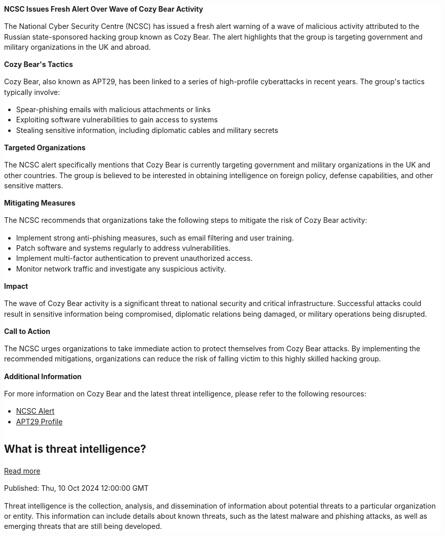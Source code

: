 **NCSC Issues Fresh Alert Over Wave of Cozy Bear Activity**

The National Cyber Security Centre (NCSC) has issued a fresh alert warning of a wave of malicious activity attributed to the Russian state-sponsored hacking group known as Cozy Bear. The alert highlights that the group is targeting government and military organizations in the UK and abroad.

**Cozy Bear's Tactics**

Cozy Bear, also known as APT29, has been linked to a series of high-profile cyberattacks in recent years. The group's tactics typically involve:

* Spear-phishing emails with malicious attachments or links
* Exploiting software vulnerabilities to gain access to systems
* Stealing sensitive information, including diplomatic cables and military secrets

**Targeted Organizations**

The NCSC alert specifically mentions that Cozy Bear is currently targeting government and military organizations in the UK and other countries. The group is believed to be interested in obtaining intelligence on foreign policy, defense capabilities, and other sensitive matters.

**Mitigating Measures**

The NCSC recommends that organizations take the following steps to mitigate the risk of Cozy Bear activity:

* Implement strong anti-phishing measures, such as email filtering and user training.
* Patch software and systems regularly to address vulnerabilities.
* Implement multi-factor authentication to prevent unauthorized access.
* Monitor network traffic and investigate any suspicious activity.

**Impact**

The wave of Cozy Bear activity is a significant threat to national security and critical infrastructure. Successful attacks could result in sensitive information being compromised, diplomatic relations being damaged, or military operations being disrupted.

**Call to Action**

The NCSC urges organizations to take immediate action to protect themselves from Cozy Bear attacks. By implementing the recommended mitigations, organizations can reduce the risk of falling victim to this highly skilled hacking group.

**Additional Information**

For more information on Cozy Bear and the latest threat intelligence, please refer to the following resources:

* [NCSC Alert](https://www.ncsc.gov.uk/news/ncsc-issues-fresh-alert-over-wave-of-cozy-bear-activity)
* [APT29 Profile](https://www.fbi.gov/investigate/cyber/apt29)

## What is threat intelligence?
[Read more](https://www.techtarget.com/whatis/definition/threat-intelligence-cyber-threat-intelligence)

Published: Thu, 10 Oct 2024 12:00:00 GMT

Threat intelligence is the collection, analysis, and dissemination of information about potential threats to a particular organization or entity. This information can include details about known threats, such as the latest malware and phishing attacks, as well as emerging threats that are still being developed.
